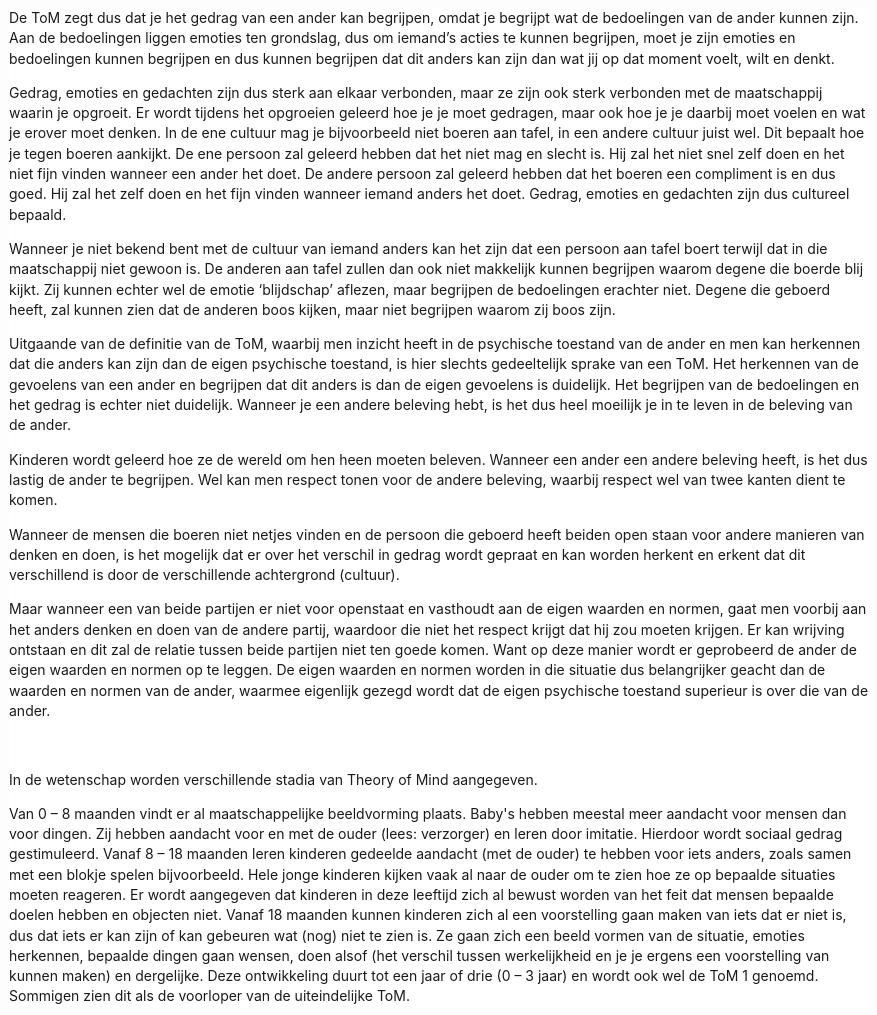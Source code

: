 De ToM zegt dus dat je het gedrag van een ander kan begrijpen, omdat je begrijpt wat de bedoelingen van de ander kunnen zijn. Aan de bedoelingen liggen emoties ten grondslag, dus om iemand’s acties te kunnen begrijpen, moet je zijn emoties en bedoelingen kunnen begrijpen en dus kunnen begrijpen dat dit anders kan zijn dan wat jij op dat moment voelt, wilt en denkt.

Gedrag, emoties en gedachten zijn dus sterk aan elkaar verbonden, maar ze zijn ook sterk verbonden met de maatschappij waarin je opgroeit. Er wordt tijdens het opgroeien geleerd hoe je je moet gedragen, maar ook hoe je je daarbij moet voelen en wat je erover moet denken. In de ene cultuur mag je bijvoorbeeld niet boeren aan tafel, in een andere cultuur juist wel. Dit bepaalt hoe je tegen boeren aankijkt. De ene persoon zal geleerd hebben dat het niet mag en slecht is. Hij zal het niet snel zelf doen en het niet fijn vinden wanneer een ander het doet. De andere persoon zal geleerd hebben dat het boeren een compliment is en dus goed. Hij zal het zelf doen en het fijn vinden wanneer iemand anders het doet. Gedrag, emoties en gedachten zijn dus cultureel bepaald.

Wanneer je niet bekend bent met de cultuur van iemand anders kan het zijn dat een persoon aan tafel boert terwijl dat in die maatschappij niet gewoon is. De anderen aan tafel zullen dan ook niet makkelijk kunnen begrijpen waarom degene die boerde blij kijkt. Zij kunnen echter wel de emotie ‘blijdschap’ aflezen, maar begrijpen de bedoelingen erachter niet. Degene die geboerd heeft, zal kunnen zien dat de anderen boos kijken, maar niet begrijpen waarom zij boos zijn.

Uitgaande van de definitie van de ToM, waarbij men inzicht heeft in de psychische toestand van de ander en men kan herkennen dat die anders kan zijn dan de eigen psychische toestand, is hier slechts gedeeltelijk sprake van een ToM. Het herkennen van de gevoelens van een ander en begrijpen dat dit anders is dan de eigen gevoelens is duidelijk. Het begrijpen van de bedoelingen en het gedrag is echter niet duidelijk. Wanneer je een andere beleving hebt, is het dus heel moeilijk je in te leven in de beleving van de ander.

Kinderen wordt geleerd hoe ze de wereld om hen heen moeten beleven. Wanneer een ander een andere beleving heeft, is het dus lastig de ander te begrijpen. Wel kan men respect tonen voor de andere beleving, waarbij respect wel van twee kanten dient te komen.

Wanneer de mensen die boeren niet netjes vinden en de persoon die geboerd heeft beiden open staan voor andere manieren van denken en doen, is het mogelijk dat er over het verschil in gedrag wordt gepraat en kan worden herkent en erkent dat dit verschillend is door de verschillende achtergrond (cultuur).

Maar wanneer een van beide partijen er niet voor openstaat en vasthoudt aan de eigen waarden en normen, gaat men voorbij aan het anders denken en doen van de andere partij, waardoor die niet het respect krijgt dat hij zou moeten krijgen. Er kan wrijving ontstaan en dit zal de relatie tussen beide partijen niet ten goede komen. Want op deze manier wordt er geprobeerd de ander de eigen waarden en normen op te leggen. De eigen waarden en normen worden in die situatie dus belangrijker geacht dan de waarden en normen van de ander, waarmee eigenlijk gezegd wordt dat de eigen psychische toestand superieur is over die van de ander.

 

In de wetenschap worden verschillende stadia van Theory of Mind aangegeven.

Van 0 – 8 maanden vindt er al maatschappelijke beeldvorming plaats. Baby's hebben meestal meer aandacht voor mensen dan voor dingen. Zij hebben aandacht voor en met de ouder (lees: verzorger) en leren door imitatie. Hierdoor wordt sociaal gedrag gestimuleerd. Vanaf 8 – 18 maanden leren kinderen gedeelde aandacht (met de ouder) te hebben voor iets anders, zoals samen met een blokje spelen bijvoorbeeld. Hele jonge kinderen kijken vaak al naar de ouder om te zien hoe ze op bepaalde situaties moeten reageren. Er wordt aangegeven dat kinderen in deze leeftijd zich al bewust worden van het feit dat mensen bepaalde doelen hebben en objecten niet. Vanaf 18 maanden kunnen kinderen zich al een voorstelling gaan maken van iets dat er niet is, dus dat iets er kan zijn of kan gebeuren wat (nog) niet te zien is. Ze gaan zich een beeld vormen van de situatie, emoties herkennen, bepaalde dingen gaan wensen, doen alsof (het verschil tussen werkelijkheid en je je ergens een voorstelling van kunnen maken) en dergelijke. Deze ontwikkeling duurt tot een jaar of drie (0 – 3 jaar) en wordt ook wel de ToM 1 genoemd. Sommigen zien dit als de voorloper van de uiteindelijke ToM.
